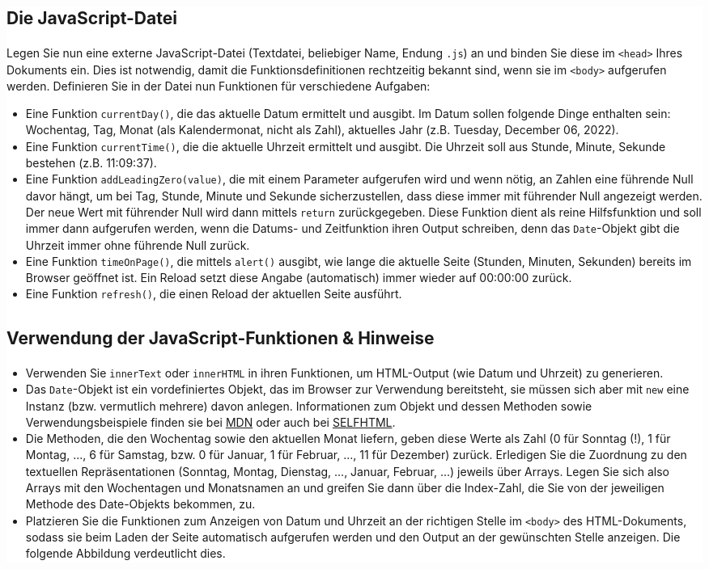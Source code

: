 ## Die JavaScript-Datei

Legen Sie nun eine externe JavaScript-Datei (Textdatei, beliebiger Name, Endung `.js`) an und binden Sie diese im `<head>` Ihres Dokuments ein. Dies ist notwendig, damit die Funktionsdefinitionen rechtzeitig bekannt sind, wenn sie im `<body>` aufgerufen werden. Definieren Sie in der Datei nun Funktionen für verschiedene Aufgaben:

- Eine Funktion `currentDay()`, die das aktuelle Datum ermittelt und ausgibt. Im Datum sollen folgende Dinge enthalten sein: Wochentag, Tag, Monat (als Kalendermonat, nicht als Zahl), aktuelles Jahr (z.B. Tuesday, December 06, 2022).
- Eine Funktion `currentTime()`, die die aktuelle Uhrzeit ermittelt und ausgibt. Die Uhrzeit soll aus Stunde, Minute, Sekunde bestehen (z.B. 11:09:37).
- Eine Funktion `addLeadingZero(value)`, die mit einem Parameter aufgerufen wird und wenn nötig, an Zahlen eine führende Null davor hängt, um bei Tag, Stunde, Minute und Sekunde sicherzustellen, dass diese immer mit führender Null angezeigt werden. Der neue Wert mit führender Null wird dann mittels `return` zurückgegeben. Diese Funktion dient als reine Hilfsfunktion und soll immer dann aufgerufen werden, wenn die Datums- und Zeitfunktion ihren Output schreiben, denn das `Date`-Objekt gibt die Uhrzeit immer ohne führende Null zurück.
- Eine Funktion `timeOnPage()`, die mittels `alert()` ausgibt, wie lange die aktuelle Seite (Stunden, Minuten, Sekunden) bereits im Browser geöffnet ist. Ein Reload setzt diese Angabe (automatisch) immer wieder auf 00:00:00 zurück.
- Eine Funktion `refresh()`, die einen Reload der aktuellen Seite ausführt.

## Verwendung der JavaScript-Funktionen & Hinweise

- Verwenden Sie `innerText` oder `innerHTML` in ihren Funktionen, um HTML-Output (wie Datum und Uhrzeit) zu generieren. 
- Das `Date`-Objekt ist ein vordefiniertes Objekt, das im Browser zur Verwendung bereitsteht, sie müssen sich aber mit `new` eine Instanz (bzw. vermutlich mehrere) davon anlegen. Informationen zum Objekt und dessen Methoden sowie Verwendungsbeispiele finden sie bei [MDN](https://developer.mozilla.org/en-US/docs/Web/JavaScript/Reference/Global_Objects/Date) oder auch bei [SELFHTML](https://wiki.selfhtml.org/wiki/JavaScript/Objekte/Date/Einführung).
- Die Methoden, die den Wochentag sowie den aktuellen Monat liefern, geben diese Werte als Zahl (0 für Sonntag (!), 1 für Montag, ..., 6 für Samstag, bzw. 0 für Januar, 1 für Februar, ..., 11 für Dezember) zurück. Erledigen Sie die Zuordnung zu den textuellen Repräsentationen (Sonntag, Montag, Dienstag, ..., Januar, Februar, ...) jeweils über Arrays. Legen Sie sich also Arrays mit den Wochentagen und Monatsnamen an und greifen Sie dann über die Index-Zahl, die Sie von der jeweiligen Methode des Date-Objekts bekommen, zu.
- Platzieren Sie die Funktionen zum Anzeigen von Datum und Uhrzeit an der richtigen Stelle im `<body>` des HTML-Dokuments, sodass sie beim Laden der Seite automatisch aufgerufen werden und den Output an der gewünschten Stelle anzeigen. Die folgende Abbildung verdeutlicht dies.
